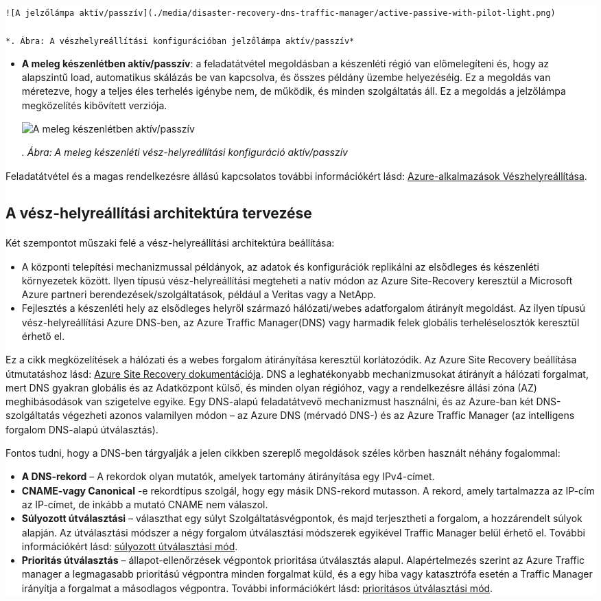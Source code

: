     ![A jelzőlámpa aktív/passzív](./media/disaster-recovery-dns-traffic-manager/active-passive-with-pilot-light.png)
    
    *. Ábra: A vészhelyreállítási konfigurációban jelzőlámpa aktív/passzív*

- **A meleg készenlétben aktív/passzív**: a feladatátvétel megoldásban a készenléti régió van előmelegíteni és, hogy az alapszintű load, automatikus skálázás be van kapcsolva, és összes példány üzembe helyezéséig. Ez a megoldás van méretezve, hogy a teljes éles terhelés igénybe nem, de működik, és minden szolgáltatás áll. Ez a megoldás a jelzőlámpa megközelítés kibővített verziója.
    
    ![A meleg készenlétben aktív/passzív](./media/disaster-recovery-dns-traffic-manager/active-passive-with-warm-standby.png)
    
    *. Ábra: A meleg készenléti vész-helyreállítási konfiguráció aktív/passzív*
    
Feladatátvétel és a magas rendelkezésre állású kapcsolatos további információkért lásd: [Azure-alkalmazások Vészhelyreállítása](https://docs.microsoft.com/azure/architecture/resiliency/disaster-recovery-azure-applications).


## <a name="planning-your-disaster-recovery-architecture"></a>A vész-helyreállítási architektúra tervezése

Két szempontot műszaki felé a vész-helyreállítási architektúra beállítása:
-  A központi telepítési mechanizmussal példányok, az adatok és konfigurációk replikálni az elsődleges és készenléti környezetek között. Ilyen típusú vész-helyreállítási megteheti a natív módon az Azure Site-Recovery keresztül a Microsoft Azure partneri berendezések/szolgáltatások, például a Veritas vagy a NetApp. 
- Fejlesztés a készenléti hely az elsődleges helyről származó hálózati/webes adatforgalom átirányít megoldást. Az ilyen típusú vész-helyreállítási Azure DNS-ben, az Azure Traffic Manager(DNS) vagy harmadik felek globális terheléselosztók keresztül érhető el.

Ez a cikk megközelítések a hálózati és a webes forgalom átirányítása keresztül korlátozódik. Az Azure Site Recovery beállítása útmutatáshoz lásd: [Azure Site Recovery dokumentációja](https://docs.microsoft.com/azure/site-recovery/).
DNS a leghatékonyabb mechanizmusokat átirányít a hálózati forgalmat, mert DNS gyakran globális és az Adatközpont külső, és minden olyan régióhoz, vagy a rendelkezésre állási zóna (AZ) meghibásodások van szigetelve egyike. Egy DNS-alapú feladatátvevő mechanizmust használni, és az Azure-ban két DNS-szolgáltatás végezheti azonos valamilyen módon – az Azure DNS (mérvadó DNS-) és az Azure Traffic Manager (az intelligens forgalom DNS-alapú útválasztás). 

Fontos tudni, hogy a DNS-ben tárgyalják a jelen cikkben szereplő megoldások széles körben használt néhány fogalommal:
- **A DNS-rekord** – A rekordok olyan mutatók, amelyek tartomány átirányítása egy IPv4-címet. 
- **CNAME-vagy Canonical** -e rekordtípus szolgál, hogy egy másik DNS-rekord mutasson. A rekord, amely tartalmazza az IP-cím az IP-címet, de inkább a mutató CNAME nem válaszol. 
- **Súlyozott útválasztási** – választhat egy súlyt Szolgáltatásvégpontok, és majd terjesztheti a forgalom, a hozzárendelt súlyok alapján. Az útválasztási módszer a négy forgalom útválasztási módszerek egyikével Traffic Manager belül érhető el. További információkért lásd: [súlyozott útválasztási mód](../traffic-manager/traffic-manager-routing-methods.md#weighted).
- **Prioritás útválasztás** – állapot-ellenőrzések végpontok prioritása útválasztás alapul. Alapértelmezés szerint az Azure Traffic manager a legmagasabb prioritású végpontra minden forgalmat küld, és a egy hiba vagy katasztrófa esetén a Traffic Manager irányítja a forgalmat a másodlagos végpontra. További információkért lásd: [prioritásos útválasztási mód](../traffic-manager/traffic-manager-routing-methods.md#priority).
